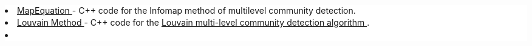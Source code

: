  </li>
 <li>
  <a href="http://www.mapequation.org/">
   MapEquation
  </a>
  - C++ code for the Infomap method of multilevel community detection.
 </li>
 <li>
  <a href="https://sites.google.com/site/findcommunities/">
   Louvain Method
  </a>
  - C++ code for the
  <a href="http://arxiv.org/abs/0803.0476">
   Louvain multi-level community detection algorithm
  </a>
  .
 </li>
 <li>
